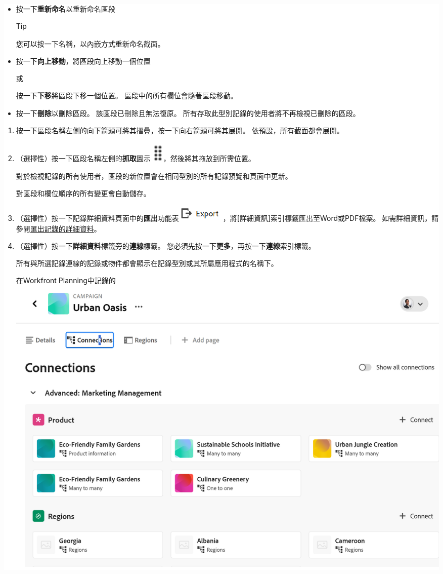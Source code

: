    * 按一下&#x200B;**重新命名**&#x200B;以重新命名區段

     >[!TIP]
     >
     > 您可以按一下名稱，以內嵌方式重新命名截面。

   * 按一下&#x200B;**向上移動**，將區段向上移動一個位置

     或

     按一下&#x200B;**下移**將區段下移一個位置。
區段中的所有欄位會隨著區段移動。

   * 按一下&#x200B;**刪除**&#x200B;以刪除區段。 該區段已刪除且無法復原。 所有存取此型別記錄的使用者將不再檢視已刪除的區段。

1. 按一下區段名稱左側的向下箭頭可將其摺疊，按一下向右箭頭可將其展開。
依預設，所有截面都會展開。

1. （選擇性）按一下區段名稱左側的&#x200B;**抓取**&#x200B;圖示![抓取圖示](assets/grab-icon.png)，然後將其拖放到所需位置。

   對於檢視記錄的所有使用者，區段的新位置會在相同型別的所有記錄預覽和頁面中更新。

   對區段和欄位順序的所有變更會自動儲存。

1. （選擇性）按一下記錄詳細資料頁面中的&#x200B;**匯出**&#x200B;功能表![匯出圖示](assets/export-icon-in-record-details-page.png)，將[詳細資訊]索引標籤匯出至Word或PDF檔案。 如需詳細資訊，請參閱[匯出記錄的詳細資料](/help/quicksilver/planning/records/export-the-record-page.md)。

1. （選擇性）按一下&#x200B;**詳細資料**&#x200B;標籤旁的&#x200B;**連線**&#x200B;標籤。 您必須先按一下&#x200B;**更多**，再按一下&#x200B;**連線**&#x200B;索引標籤。

   所有與所選記錄連線的記錄或物件都會顯示在記錄型別或其所屬應用程式的名稱下。

   在Workfront Planning中記錄的![連線標籤](assets/connections-tab-on-record-in-workfront-planning.png)

